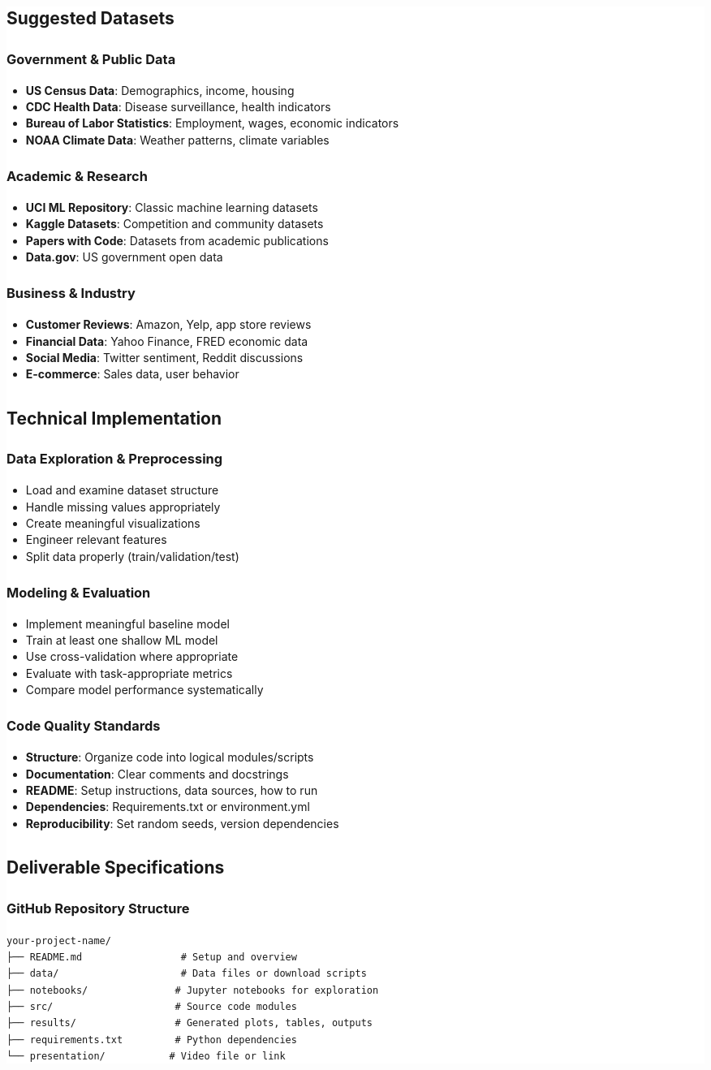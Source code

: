 ## Suggested Datasets

### Government & Public Data
- **US Census Data**: Demographics, income, housing
- **CDC Health Data**: Disease surveillance, health indicators
- **Bureau of Labor Statistics**: Employment, wages, economic indicators
- **NOAA Climate Data**: Weather patterns, climate variables

### Academic & Research
- **UCI ML Repository**: Classic machine learning datasets
- **Kaggle Datasets**: Competition and community datasets
- **Papers with Code**: Datasets from academic publications
- **Data.gov**: US government open data

### Business & Industry
- **Customer Reviews**: Amazon, Yelp, app store reviews
- **Financial Data**: Yahoo Finance, FRED economic data
- **Social Media**: Twitter sentiment, Reddit discussions
- **E-commerce**: Sales data, user behavior

## Technical Implementation

### Data Exploration & Preprocessing
- Load and examine dataset structure
- Handle missing values appropriately
- Create meaningful visualizations
- Engineer relevant features
- Split data properly (train/validation/test)

### Modeling & Evaluation
- Implement meaningful baseline model
- Train at least one shallow ML model
- Use cross-validation where appropriate
- Evaluate with task-appropriate metrics
- Compare model performance systematically

### Code Quality Standards
- **Structure**: Organize code into logical modules/scripts
- **Documentation**: Clear comments and docstrings
- **README**: Setup instructions, data sources, how to run
- **Dependencies**: Requirements.txt or environment.yml
- **Reproducibility**: Set random seeds, version dependencies

## Deliverable Specifications

### GitHub Repository Structure
```
your-project-name/
├── README.md                 # Setup and overview
├── data/                     # Data files or download scripts
├── notebooks/               # Jupyter notebooks for exploration
├── src/                     # Source code modules
├── results/                 # Generated plots, tables, outputs
├── requirements.txt         # Python dependencies
└── presentation/           # Video file or link
```
